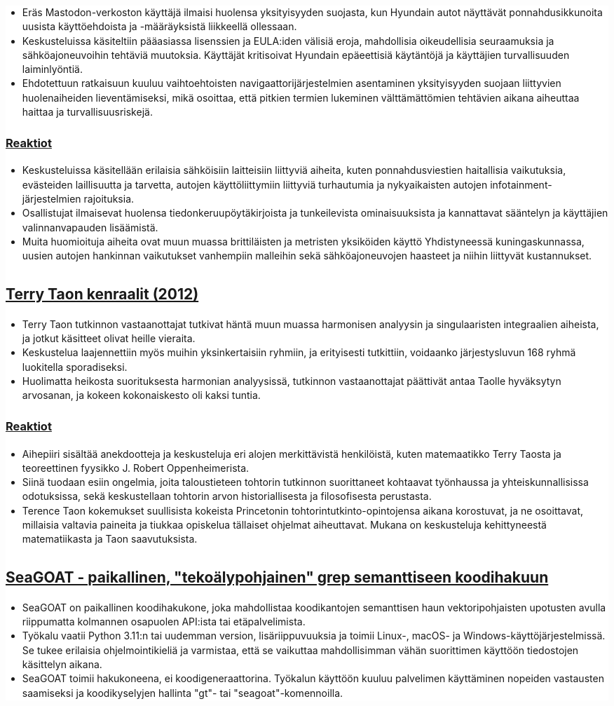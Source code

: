 - Eräs Mastodon-verkoston käyttäjä ilmaisi huolensa yksityisyyden suojasta, kun Hyundain autot näyttävät ponnahdusikkunoita uusista käyttöehdoista ja -määräyksistä liikkeellä ollessaan.
- Keskusteluissa käsiteltiin pääasiassa lisenssien ja EULA:iden välisiä eroja, mahdollisia oikeudellisia seuraamuksia ja sähköajoneuvoihin tehtäviä muutoksia. Käyttäjät kritisoivat Hyundain epäeettisiä käytäntöjä ja käyttäjien turvallisuuden laiminlyöntiä.
- Ehdotettuun ratkaisuun kuuluu vaihtoehtoisten navigaattorijärjestelmien asentaminen yksityisyyden suojaan liittyvien huolenaiheiden lieventämiseksi, mikä osoittaa, että pitkien termien lukeminen välttämättömien tehtävien aikana aiheuttaa haittaa ja turvallisuusriskejä.

### [Reaktiot](https://news.ycombinator.com/item?id=37587510)

- Keskusteluissa käsitellään erilaisia sähköisiin laitteisiin liittyviä aiheita, kuten ponnahdusviestien haitallisia vaikutuksia, evästeiden laillisuutta ja tarvetta, autojen käyttöliittymiin liittyviä turhautumia ja nykyaikaisten autojen infotainment-järjestelmien rajoituksia.
- Osallistujat ilmaisevat huolensa tiedonkeruupöytäkirjoista ja tunkeilevista ominaisuuksista ja kannattavat sääntelyn ja käyttäjien valinnanvapauden lisäämistä.
- Muita huomioituja aiheita ovat muun muassa brittiläisten ja metristen yksiköiden käyttö Yhdistyneessä kuningaskunnassa, uusien autojen hankinnan vaikutukset vanhempiin malleihin sekä sähköajoneuvojen haasteet ja niihin liittyvät kustannukset.

## [Terry Taon kenraalit (2012)](https://web.math.princeton.edu/generals/tao_terence)

- Terry Taon tutkinnon vastaanottajat tutkivat häntä muun muassa harmonisen analyysin ja singulaaristen integraalien aiheista, ja jotkut käsitteet olivat heille vieraita.
- Keskustelua laajennettiin myös muihin yksinkertaisiin ryhmiin, ja erityisesti tutkittiin, voidaanko järjestysluvun 168 ryhmä luokitella sporadiseksi.
- Huolimatta heikosta suorituksesta harmonian analyysissä, tutkinnon vastaanottajat päättivät antaa Taolle hyväksytyn arvosanan, ja kokeen kokonaiskesto oli kaksi tuntia.

### [Reaktiot](https://news.ycombinator.com/item?id=37591652)

- Aihepiiri sisältää anekdootteja ja keskusteluja eri alojen merkittävistä henkilöistä, kuten matemaatikko Terry Taosta ja teoreettinen fyysikko J. Robert Oppenheimerista.
- Siinä tuodaan esiin ongelmia, joita taloustieteen tohtorin tutkinnon suorittaneet kohtaavat työnhaussa ja yhteiskunnallisissa odotuksissa, sekä keskustellaan tohtorin arvon historiallisesta ja filosofisesta perustasta.
- Terence Taon kokemukset suullisista kokeista Princetonin tohtorintutkinto-opintojensa aikana korostuvat, ja ne osoittavat, millaisia valtavia paineita ja tiukkaa opiskelua tällaiset ohjelmat aiheuttavat. Mukana on keskusteluja kehittyneestä matematiikasta ja Taon saavutuksista.

## [SeaGOAT - paikallinen, "tekoälypohjainen" grep semanttiseen koodihakuun](https://github.com/kantord/SeaGOAT)

- SeaGOAT on paikallinen koodihakukone, joka mahdollistaa koodikantojen semanttisen haun vektoripohjaisten upotusten avulla riippumatta kolmannen osapuolen API:ista tai etäpalvelimista.
- Työkalu vaatii Python 3.11:n tai uudemman version, lisäriippuvuuksia ja toimii Linux-, macOS- ja Windows-käyttöjärjestelmissä. Se tukee erilaisia ohjelmointikieliä ja varmistaa, että se vaikuttaa mahdollisimman vähän suorittimen käyttöön tiedostojen käsittelyn aikana.
- SeaGOAT toimii hakukoneena, ei koodigeneraattorina. Työkalun käyttöön kuuluu palvelimen käyttäminen nopeiden vastausten saamiseksi ja koodikyselyjen hallinta "gt"- tai "seagoat"-komennoilla.
